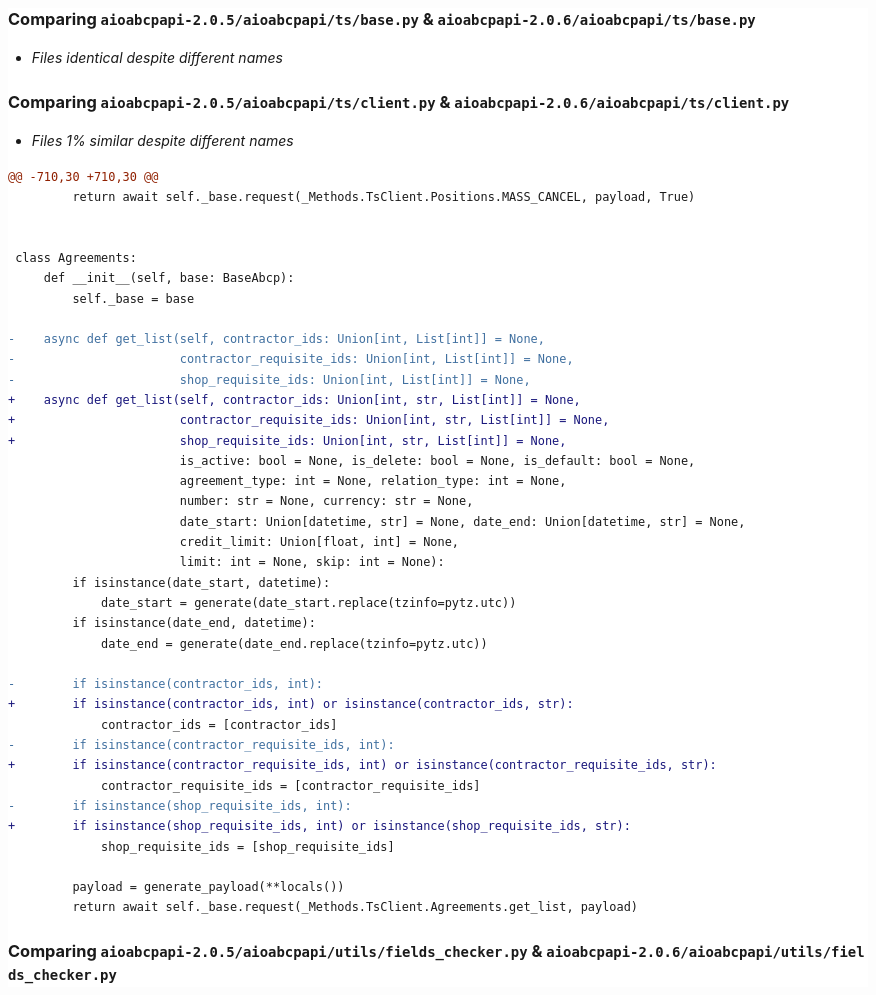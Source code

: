 ### Comparing `aioabcpapi-2.0.5/aioabcpapi/ts/base.py` & `aioabcpapi-2.0.6/aioabcpapi/ts/base.py`

 * *Files identical despite different names*

### Comparing `aioabcpapi-2.0.5/aioabcpapi/ts/client.py` & `aioabcpapi-2.0.6/aioabcpapi/ts/client.py`

 * *Files 1% similar despite different names*

```diff
@@ -710,30 +710,30 @@
         return await self._base.request(_Methods.TsClient.Positions.MASS_CANCEL, payload, True)
 
 
 class Agreements:
     def __init__(self, base: BaseAbcp):
         self._base = base
 
-    async def get_list(self, contractor_ids: Union[int, List[int]] = None,
-                       contractor_requisite_ids: Union[int, List[int]] = None,
-                       shop_requisite_ids: Union[int, List[int]] = None,
+    async def get_list(self, contractor_ids: Union[int, str, List[int]] = None,
+                       contractor_requisite_ids: Union[int, str, List[int]] = None,
+                       shop_requisite_ids: Union[int, str, List[int]] = None,
                        is_active: bool = None, is_delete: bool = None, is_default: bool = None,
                        agreement_type: int = None, relation_type: int = None,
                        number: str = None, currency: str = None,
                        date_start: Union[datetime, str] = None, date_end: Union[datetime, str] = None,
                        credit_limit: Union[float, int] = None,
                        limit: int = None, skip: int = None):
         if isinstance(date_start, datetime):
             date_start = generate(date_start.replace(tzinfo=pytz.utc))
         if isinstance(date_end, datetime):
             date_end = generate(date_end.replace(tzinfo=pytz.utc))
 
-        if isinstance(contractor_ids, int):
+        if isinstance(contractor_ids, int) or isinstance(contractor_ids, str):
             contractor_ids = [contractor_ids]
-        if isinstance(contractor_requisite_ids, int):
+        if isinstance(contractor_requisite_ids, int) or isinstance(contractor_requisite_ids, str):
             contractor_requisite_ids = [contractor_requisite_ids]
-        if isinstance(shop_requisite_ids, int):
+        if isinstance(shop_requisite_ids, int) or isinstance(shop_requisite_ids, str):
             shop_requisite_ids = [shop_requisite_ids]
 
         payload = generate_payload(**locals())
         return await self._base.request(_Methods.TsClient.Agreements.get_list, payload)
```

### Comparing `aioabcpapi-2.0.5/aioabcpapi/utils/fields_checker.py` & `aioabcpapi-2.0.6/aioabcpapi/utils/fields_checker.py`
